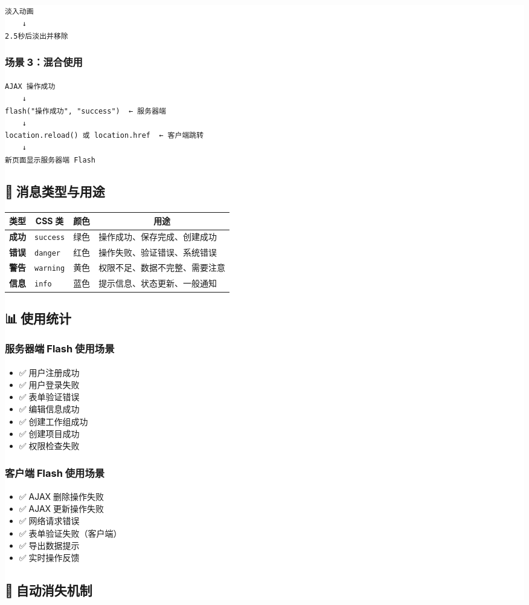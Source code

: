 ```
淡入动画
    ↓
2.5秒后淡出并移除
```

### 场景 3：混合使用

```
AJAX 操作成功
    ↓
flash("操作成功", "success")  ← 服务器端
    ↓
location.reload() 或 location.href  ← 客户端跳转
    ↓
新页面显示服务器端 Flash
```

## 🎨 消息类型与用途

| 类型 | CSS 类 | 颜色 | 用途 |
|------|--------|------|------|
| **成功** | `success` | 绿色 | 操作成功、保存完成、创建成功 |
| **错误** | `danger` | 红色 | 操作失败、验证错误、系统错误 |
| **警告** | `warning` | 黄色 | 权限不足、数据不完整、需要注意 |
| **信息** | `info` | 蓝色 | 提示信息、状态更新、一般通知 |

## 📊 使用统计

### 服务器端 Flash 使用场景

- ✅ 用户注册成功
- ✅ 用户登录失败
- ✅ 表单验证错误
- ✅ 编辑信息成功
- ✅ 创建工作组成功
- ✅ 创建项目成功
- ✅ 权限检查失败

### 客户端 Flash 使用场景

- ✅ AJAX 删除操作失败
- ✅ AJAX 更新操作失败
- ✅ 网络请求错误
- ✅ 表单验证失败（客户端）
- ✅ 导出数据提示
- ✅ 实时操作反馈

## 🔧 自动消失机制
